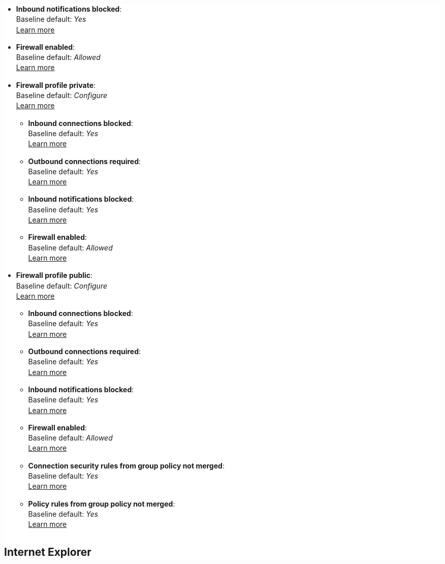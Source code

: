   - **Inbound notifications blocked**:  
    Baseline default: *Yes*  
    [Learn more](https://go.microsoft.com/fwlink/?linkid=872563)

  - **Firewall enabled**:  
    Baseline default: *Allowed*  
    [Learn more](https://go.microsoft.com/fwlink/?linkid=872558)

- **Firewall profile private**:  
  Baseline default: *Configure*  
  [Learn more](https://go.microsoft.com/fwlink/?linkid=2067041)

  - **Inbound connections blocked**:  
    Baseline default: *Yes*  
    [Learn more](https://go.microsoft.com/fwlink/?linkid=872564)

  - **Outbound connections required**:  
    Baseline default: *Yes*  
    [Learn more](https://aka.ms/intune-firewall-outboundaction)

  - **Inbound notifications blocked**:  
    Baseline default: *Yes*  
    [Learn more](https://go.microsoft.com/fwlink/?linkid=872563)

  - **Firewall enabled**:  
    Baseline default: *Allowed*  
    [Learn more](https://go.microsoft.com/fwlink/?linkid=872558)

- **Firewall profile public**:  
  Baseline default: *Configure*  
  [Learn more](https://go.microsoft.com/fwlink/?linkid=2067143)

  - **Inbound connections blocked**:  
    Baseline default: *Yes*  
    [Learn more](https://go.microsoft.com/fwlink/?linkid=872564)

  - **Outbound connections required**:  
    Baseline default: *Yes*  
    [Learn more](https://aka.ms/intune-firewall-outboundaction)

  - **Inbound notifications blocked**:  
    Baseline default: *Yes*  
    [Learn more](https://go.microsoft.com/fwlink/?linkid=872563)

  - **Firewall enabled**:  
    Baseline default: *Allowed*  
    [Learn more](https://go.microsoft.com/fwlink/?linkid=872558)

  - **Connection security rules from group policy not merged**:  
    Baseline default: *Yes*  
    [Learn more](https://go.microsoft.com/fwlink/?linkid=872568)

  - **Policy rules from group policy not merged**:  
    Baseline default: *Yes*  
    [Learn more](https://go.microsoft.com/fwlink/?linkid=872567)

## Internet Explorer
